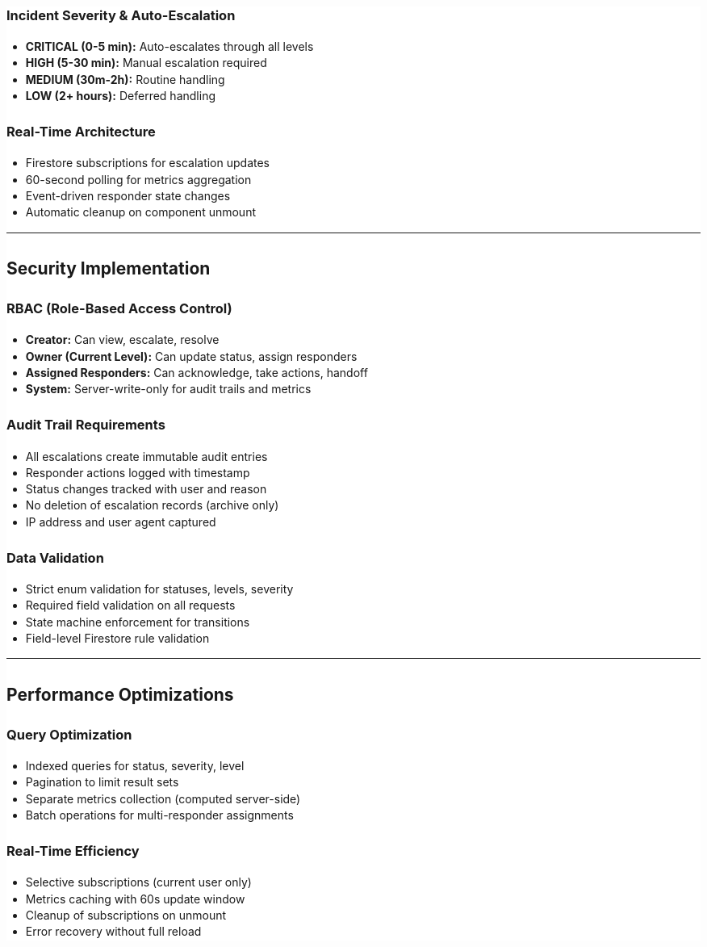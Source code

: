 ### Incident Severity & Auto-Escalation
- **CRITICAL (0-5 min):** Auto-escalates through all levels
- **HIGH (5-30 min):** Manual escalation required
- **MEDIUM (30m-2h):** Routine handling
- **LOW (2+ hours):** Deferred handling

### Real-Time Architecture
- Firestore subscriptions for escalation updates
- 60-second polling for metrics aggregation
- Event-driven responder state changes
- Automatic cleanup on component unmount

---

## Security Implementation

### RBAC (Role-Based Access Control)
- **Creator:** Can view, escalate, resolve
- **Owner (Current Level):** Can update status, assign responders
- **Assigned Responders:** Can acknowledge, take actions, handoff
- **System:** Server-write-only for audit trails and metrics

### Audit Trail Requirements
- All escalations create immutable audit entries
- Responder actions logged with timestamp
- Status changes tracked with user and reason
- No deletion of escalation records (archive only)
- IP address and user agent captured

### Data Validation
- Strict enum validation for statuses, levels, severity
- Required field validation on all requests
- State machine enforcement for transitions
- Field-level Firestore rule validation

---

## Performance Optimizations

### Query Optimization
- Indexed queries for status, severity, level
- Pagination to limit result sets
- Separate metrics collection (computed server-side)
- Batch operations for multi-responder assignments

### Real-Time Efficiency
- Selective subscriptions (current user only)
- Metrics caching with 60s update window
- Cleanup of subscriptions on unmount
- Error recovery without full reload
